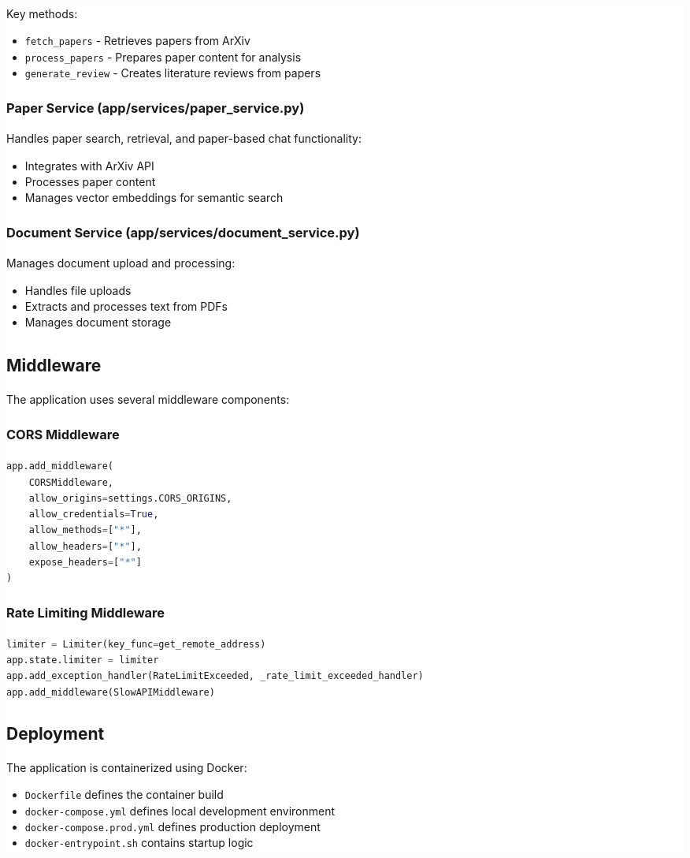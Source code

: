 Key methods:

- `fetch_papers` - Retrieves papers from ArXiv
- `process_papers` - Prepares paper content for analysis
- `generate_review` - Creates literature reviews from papers

### Paper Service (app/services/paper_service.py)

Handles paper search, retrieval, and paper-based chat functionality:

- Integrates with ArXiv API
- Processes paper content
- Manages vector embeddings for semantic search

### Document Service (app/services/document_service.py)

Manages document upload and processing:

- Handles file uploads
- Extracts and processes text from PDFs
- Manages document storage

## Middleware

The application uses several middleware components:

### CORS Middleware

```python
app.add_middleware(
    CORSMiddleware,
    allow_origins=settings.CORS_ORIGINS,
    allow_credentials=True,
    allow_methods=["*"],
    allow_headers=["*"],
    expose_headers=["*"]
)
```

### Rate Limiting Middleware

```python
limiter = Limiter(key_func=get_remote_address)
app.state.limiter = limiter
app.add_exception_handler(RateLimitExceeded, _rate_limit_exceeded_handler)
app.add_middleware(SlowAPIMiddleware)
```

## Deployment

The application is containerized using Docker:

- `Dockerfile` defines the container build
- `docker-compose.yml` defines local development environment
- `docker-compose.prod.yml` defines production deployment
- `docker-entrypoint.sh` contains startup logic
